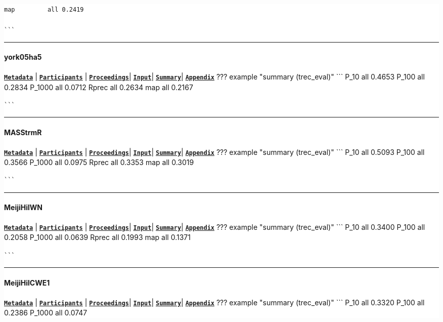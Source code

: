 	map			all	0.2419

	```
---
#### york05ha5 
[**`Metadata`**](./runs.md#york05ha5) | [**`Participants`**](./participants.md#yorkuhuang) | [**`Proceedings`**](./proceedings.md#york-university-at-trec-2005-hard-track)| [**`Input`**](https://trec.nist.gov/results/trec14/HARD/input.york05ha5.gz)| [**`Summary`**](https://trec.nist.gov/results/trec14/HARD/summary.york05ha5.gz)| [**`Appendix`**](https://trec.nist.gov/pubs/trec14/appendices/hard/york05ha5.table.pdf)
??? example "summary (trec_eval)"
	```
	P_10		all	0.4653
	P_100		all	0.2834
	P_1000		all	0.0712
	Rprec		all	0.2634
	map			all	0.2167

	```
---
#### MASStrmR 
[**`Metadata`**](./runs.md#masstrmr) | [**`Participants`**](./participants.md#umassallan) | [**`Proceedings`**](./proceedings.md#when-less-is-more-relevance-feedback-falls-short-and-term-expansion-succeeds-at-hard-2005)| [**`Input`**](https://trec.nist.gov/results/trec14/HARD/input.MASStrmR.gz)| [**`Summary`**](https://trec.nist.gov/results/trec14/HARD/summary.MASStrmR.gz)| [**`Appendix`**](https://trec.nist.gov/pubs/trec14/appendices/hard/MASStrmR.table.pdf)
??? example "summary (trec_eval)"
	```
	P_10		all	0.5093
	P_100		all	0.3566
	P_1000		all	0.0975
	Rprec		all	0.3353
	map			all	0.3019

	```
---
#### MeijiHilWN 
[**`Metadata`**](./runs.md#meijihilwn) | [**`Participants`**](./participants.md#meijiukakuta) | [**`Proceedings`**](./proceedings.md#meiji-university-hard-and-robust-track-experiments)| [**`Input`**](https://trec.nist.gov/results/trec14/HARD/input.MeijiHilWN.gz)| [**`Summary`**](https://trec.nist.gov/results/trec14/HARD/summary.MeijiHilWN.gz)| [**`Appendix`**](https://trec.nist.gov/pubs/trec14/appendices/hard/MeijiHilWN.table.pdf)
??? example "summary (trec_eval)"
	```
	P_10		all	0.3400
	P_100		all	0.2058
	P_1000		all	0.0639
	Rprec		all	0.1993
	map			all	0.1371

	```
---
#### MeijiHilCWE1 
[**`Metadata`**](./runs.md#meijihilcwe1) | [**`Participants`**](./participants.md#meijiukakuta) | [**`Proceedings`**](./proceedings.md#meiji-university-hard-and-robust-track-experiments)| [**`Input`**](https://trec.nist.gov/results/trec14/HARD/input.MeijiHilCWE1.gz)| [**`Summary`**](https://trec.nist.gov/results/trec14/HARD/summary.MeijiHilCWE1.gz)| [**`Appendix`**](https://trec.nist.gov/pubs/trec14/appendices/hard/MeijiHilCWE1.table.pdf)
??? example "summary (trec_eval)"
	```
	P_10		all	0.3320
	P_100		all	0.2386
	P_1000		all	0.0747